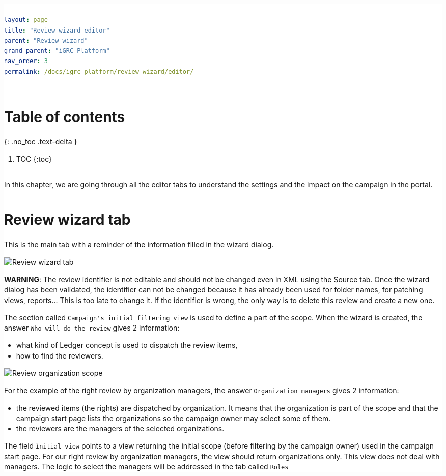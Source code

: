 ```yaml
---
layout: page
title: "Review wizard editor"
parent: "Review wizard"
grand_parent: "iGRC Platform"
nav_order: 3
permalink: /docs/igrc-platform/review-wizard/editor/
---
```


# Table of contents
{: .no_toc .text-delta }

1. TOC
{:toc}
---


In this chapter, we are going through all the editor tabs to understand the settings and the impact on the campaign in the portal.

# Review wizard tab

This is the main tab with a reminder of the information filled in the wizard dialog.

![Review wizard tab](igrc-platform/review-wizard/images/review_review_wizard_tab.png "Review wizard tab")

**WARNING**: The review identifier is not editable and should not be changed even in XML using the Source tab.
Once the wizard dialog has been validated, the identifier can not be changed because it has already been used for folder names, for patching views, reports...
This is too late to change it. If the identifier is wrong, the only way is to delete this review and create a new one.

The section called `Campaign's initial filtering view` is used to define a part of the scope.
When the wizard is created, the answer `Who will do the review` gives 2 information:

- what kind of Ledger concept is used to dispatch the review items,
- how to find the reviewers.

![Review organization scope](igrc-platform/review-wizard/images/review_organization_scope.png "Review organization scope")

For the example of the right review by organization managers, the answer `Organization managers` gives 2 information:

- the reviewed items (the rights) are dispatched by organization.
It means that the organization is part of the scope and that the campaign start page lists the organizations so the campaign owner may select some of them.
- the reviewers are the managers of the selected organizations.

The field `ìnitial view` points to a view returning the initial scope (before filtering by the campaign owner) used in the campaign start page.
For our right review by organization managers, the view should return organizations only.
This view does not deal with managers. The logic to select the managers will be addressed in the tab called `Roles`
